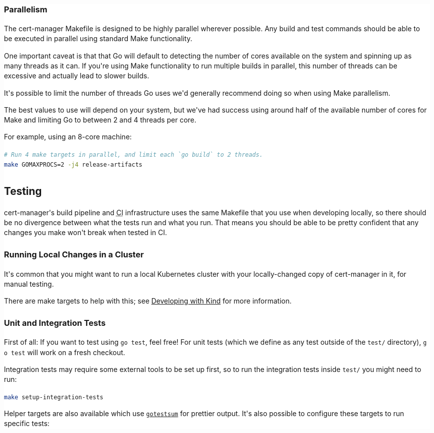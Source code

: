 ### Parallelism

The cert-manager Makefile is designed to be highly parallel wherever possible. Any build and test commands should be able to be executed in parallel using
standard Make functionality.

One important caveat is that that Go will default to detecting the number of cores available on the system and spinning up as many threads as it can. If you're
using Make functionality to run multiple builds in parallel, this number of threads can be excessive and actually lead to slower builds.

It's possible to limit the number of threads Go uses we'd generally recommend doing so when using Make parallelism.

The best values to use will depend on your system, but we've had success using around half of the available number of cores for Make and limiting Go to between
2 and 4 threads per core.

For example, using an 8-core machine:

```bash
# Run 4 make targets in parallel, and limit each `go build` to 2 threads.
make GOMAXPROCS=2 -j4 release-artifacts
```

## Testing

cert-manager's build pipeline and <abbr title="continuous integration">CI</abbr> infrastructure uses the same Makefile that you use when developing locally,
so there should be no divergence between what the tests run and what you run. That means you should be able to be pretty confident that any changes you make
won't break when tested in CI.

### Running Local Changes in a Cluster

It's common that you might want to run a local Kubernetes cluster with your locally-changed copy of cert-manager in it, for manual testing.

There are make targets to help with this; see [Developing with Kind](./kind.md) for more information.

### Unit and Integration Tests

First of all: If you want to test using `go test`, feel free! For unit tests (which we define as any test outside of the `test/` directory), `go test` will
work on a fresh checkout.

Integration tests may require some external tools to be set up first, so to run the integration tests inside `test/` you might need to run:

```bash
make setup-integration-tests
```

Helper targets are also available which use [`gotestsum`](https://github.com/gotestyourself/gotestsum) for prettier output. It's also possible to
configure these targets to run specific tests:
